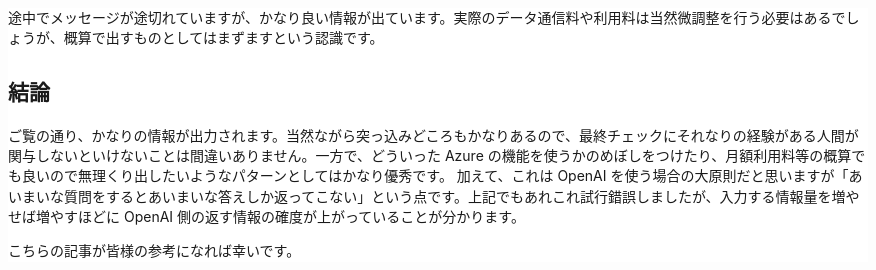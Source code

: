 途中でメッセージが途切れていますが、かなり良い情報が出ています。実際のデータ通信料や利用料は当然微調整を行う必要はあるでしょうが、概算で出すものとしてはまずますという認識です。

## 結論
ご覧の通り、かなりの情報が出力されます。当然ながら突っ込みどころもかなりあるので、最終チェックにそれなりの経験がある人間が関与しないといけないことは間違いありません。一方で、どういった Azure の機能を使うかのめぼしをつけたり、月額利用料等の概算でも良いので無理くり出したいようなパターンとしてはかなり優秀です。
加えて、これは OpenAI を使う場合の大原則だと思いますが「あいまいな質問をするとあいまいな答えしか返ってこない」という点です。上記でもあれこれ試行錯誤しましたが、入力する情報量を増やせば増やすほどに OpenAI 側の返す情報の確度が上がっていることが分かります。

こちらの記事が皆様の参考になれば幸いです。
